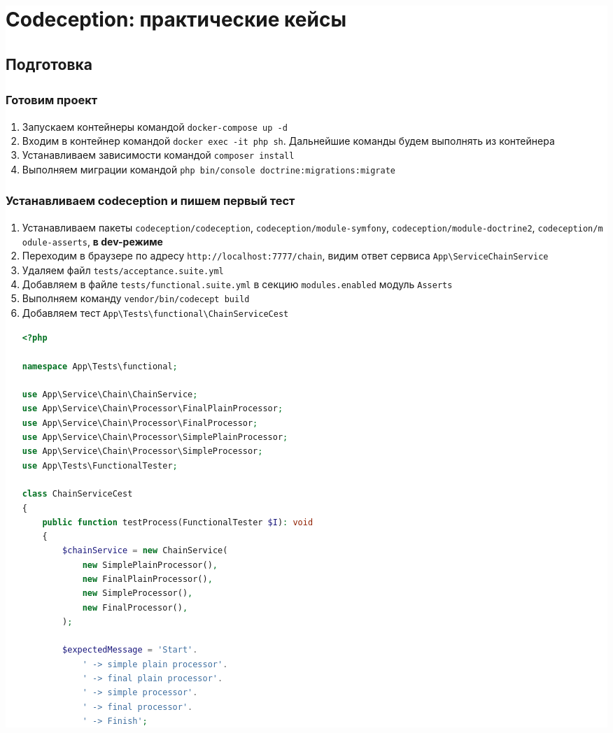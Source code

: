 # Codeception: практические кейсы

## Подготовка

### Готовим проект

1. Запускаем контейнеры командой `docker-compose up -d`
2. Входим в контейнер командой `docker exec -it php sh`. Дальнейшие команды будем выполнять из контейнера
3. Устанавливаем зависимости командой `composer install`
4. Выполняем миграции командой `php bin/console doctrine:migrations:migrate`

### Устанавливаем codeception и пишем первый тест

1. Устанавливаем пакеты `codeception/codeception`, `codeception/module-symfony`, `codeception/module-doctrine2`,
`codeception/module-asserts`, **в dev-режиме**
2. Переходим в браузере по адресу `http://localhost:7777/chain`, видим ответ сервиса `App\ServiceChainService`
3. Удаляем файл `tests/acceptance.suite.yml`
4. Добавляем в файле `tests/functional.suite.yml` в секцию `modules.enabled` модуль `Asserts`
5. Выполняем команду `vendor/bin/codecept build`
6. Добавляем тест `App\Tests\functional\ChainServiceCest`
    ```php
    <?php
    
    namespace App\Tests\functional;
    
    use App\Service\Chain\ChainService;
    use App\Service\Chain\Processor\FinalPlainProcessor;
    use App\Service\Chain\Processor\FinalProcessor;
    use App\Service\Chain\Processor\SimplePlainProcessor;
    use App\Service\Chain\Processor\SimpleProcessor;
    use App\Tests\FunctionalTester;
    
    class ChainServiceCest
    {
        public function testProcess(FunctionalTester $I): void
        {
            $chainService = new ChainService(
                new SimplePlainProcessor(),
                new FinalPlainProcessor(),
                new SimpleProcessor(),
                new FinalProcessor(),
            );
    
            $expectedMessage = 'Start'.
                ' -> simple plain processor'.
                ' -> final plain processor'.
                ' -> simple processor'.
                ' -> final processor'.
                ' -> Finish';
    